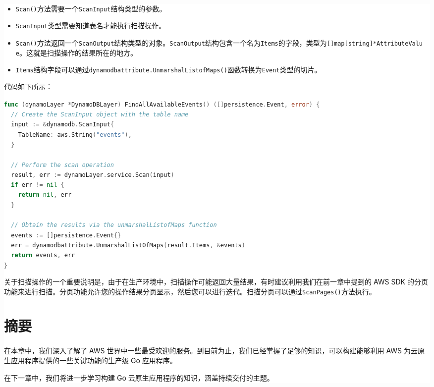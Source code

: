 +   `Scan()`方法需要一个`ScanInput`结构类型的参数。

+   `ScanInput`类型需要知道表名才能执行扫描操作。

+   `Scan()`方法返回一个`ScanOutput`结构类型的对象。`ScanOutput`结构包含一个名为`Items`的字段，类型为`[]map[string]*AttributeValue`。这就是扫描操作的结果所在的地方。

+   `Items`结构字段可以通过`dynamodbattribute.UnmarshalListofMaps()`函数转换为`Event`类型的切片。

代码如下所示：

```go
func (dynamoLayer *DynamoDBLayer) FindAllAvailableEvents() ([]persistence.Event, error) {
  // Create the ScanInput object with the table name
  input := &dynamodb.ScanInput{
    TableName: aws.String("events"),
  }

  // Perform the scan operation
  result, err := dynamoLayer.service.Scan(input)
  if err != nil {
    return nil, err
  }

  // Obtain the results via the unmarshalListofMaps function
  events := []persistence.Event{}
  err = dynamodbattribute.UnmarshalListOfMaps(result.Items, &events)
  return events, err
}
```

关于扫描操作的一个重要说明是，由于在生产环境中，扫描操作可能返回大量结果，有时建议利用我们在前一章中提到的 AWS SDK 的分页功能来进行扫描。分页功能允许您的操作结果分页显示，然后您可以进行迭代。扫描分页可以通过`ScanPages()`方法执行。

# 摘要

在本章中，我们深入了解了 AWS 世界中一些最受欢迎的服务。到目前为止，我们已经掌握了足够的知识，可以构建能够利用 AWS 为云原生应用程序提供的一些关键功能的生产级 Go 应用程序。

在下一章中，我们将进一步学习构建 Go 云原生应用程序的知识，涵盖持续交付的主题。
